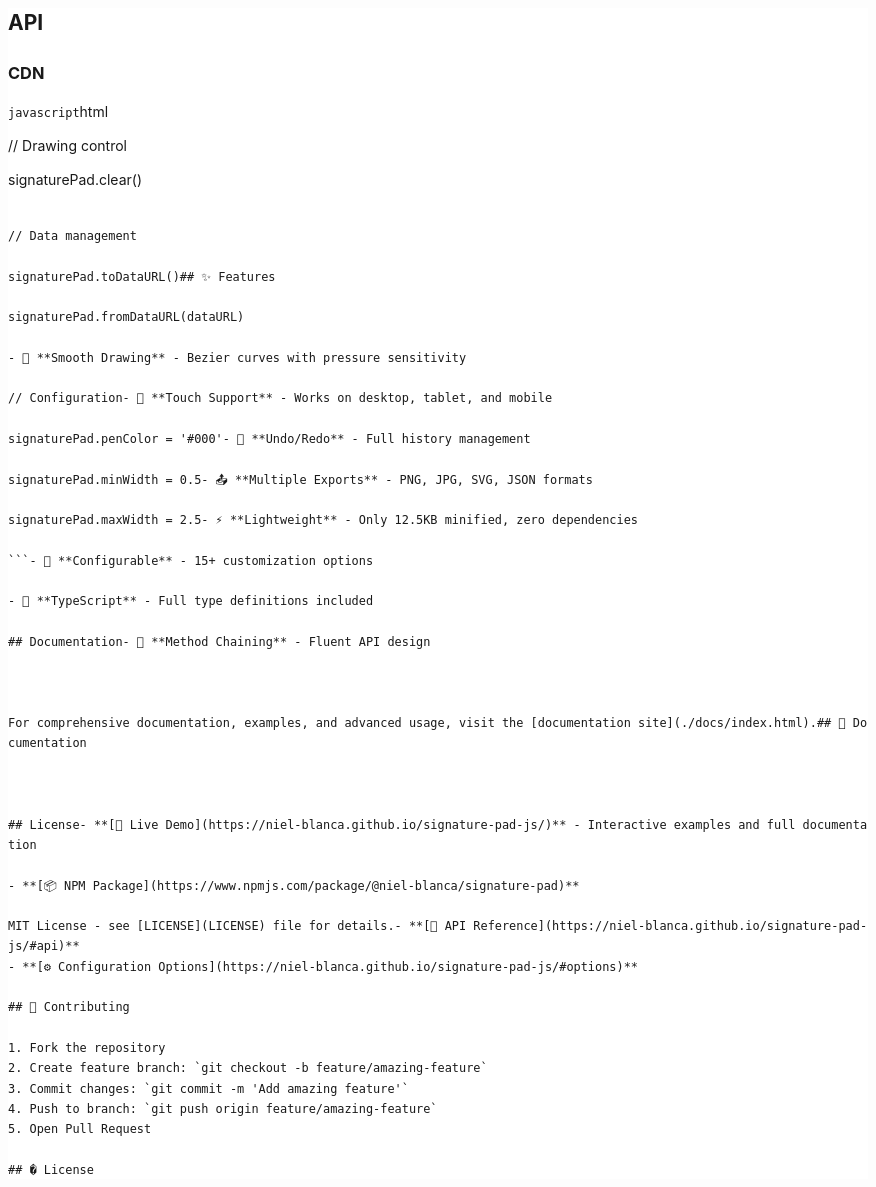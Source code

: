 ```htmlimport SignaturePad from '@niel-blanca/signature-pad';
```

## API

### CDN

```javascript```html

// Drawing control<script src="https://unpkg.com/@niel-blanca/signature-pad@latest/dist/signature-pad.min.js"></script>

signaturePad.clear()<script>

signaturePad.isEmpty()  const pad = new SignaturePad(document.getElementById('container'));

signaturePad.on() / signaturePad.off()</script>

```

// Data management

signaturePad.toDataURL()## ✨ Features

signaturePad.fromDataURL(dataURL)

- 🎨 **Smooth Drawing** - Bezier curves with pressure sensitivity

// Configuration- 📱 **Touch Support** - Works on desktop, tablet, and mobile

signaturePad.penColor = '#000'- 🔄 **Undo/Redo** - Full history management

signaturePad.minWidth = 0.5- 📤 **Multiple Exports** - PNG, JPG, SVG, JSON formats

signaturePad.maxWidth = 2.5- ⚡ **Lightweight** - Only 12.5KB minified, zero dependencies

```- 🔧 **Configurable** - 15+ customization options

- 📝 **TypeScript** - Full type definitions included

## Documentation- 🎯 **Method Chaining** - Fluent API design



For comprehensive documentation, examples, and advanced usage, visit the [documentation site](./docs/index.html).## 📖 Documentation



## License- **[📍 Live Demo](https://niel-blanca.github.io/signature-pad-js/)** - Interactive examples and full documentation

- **[📦 NPM Package](https://www.npmjs.com/package/@niel-blanca/signature-pad)**

MIT License - see [LICENSE](LICENSE) file for details.- **[🔧 API Reference](https://niel-blanca.github.io/signature-pad-js/#api)**
- **[⚙️ Configuration Options](https://niel-blanca.github.io/signature-pad-js/#options)**

## 🤝 Contributing

1. Fork the repository
2. Create feature branch: `git checkout -b feature/amazing-feature`
3. Commit changes: `git commit -m 'Add amazing feature'`
4. Push to branch: `git push origin feature/amazing-feature`
5. Open Pull Request

## � License

```